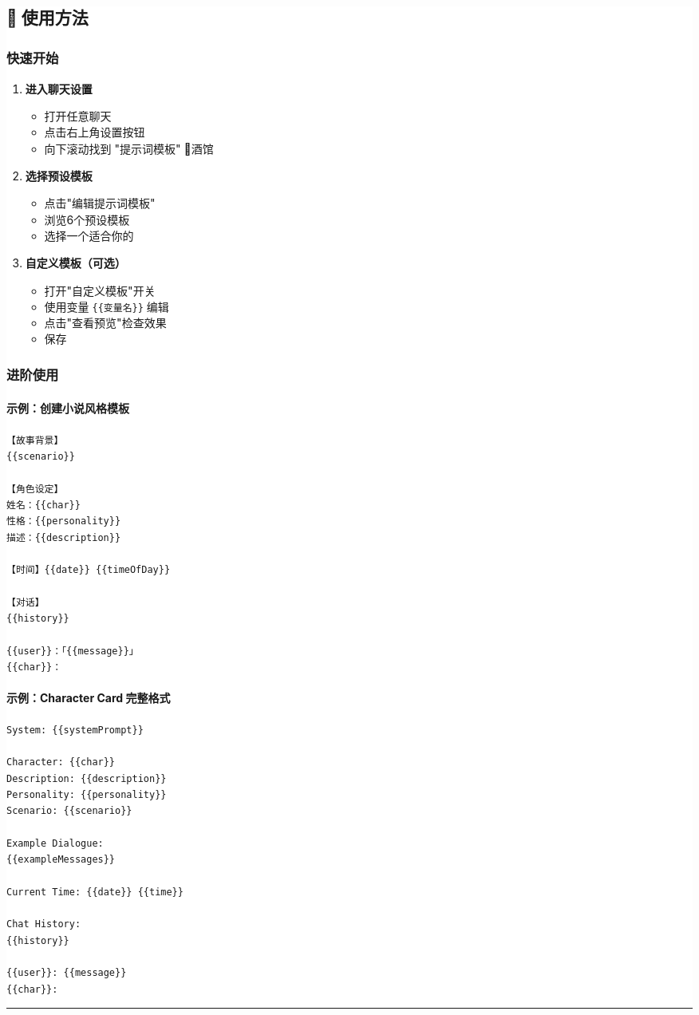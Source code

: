 
## 📖 使用方法

### 快速开始

1. **进入聊天设置**
   - 打开任意聊天
   - 点击右上角设置按钮
   - 向下滚动找到 "提示词模板" 🍺酒馆

2. **选择预设模板**
   - 点击"编辑提示词模板"
   - 浏览6个预设模板
   - 选择一个适合你的

3. **自定义模板（可选）**
   - 打开"自定义模板"开关
   - 使用变量 `{{变量名}}` 编辑
   - 点击"查看预览"检查效果
   - 保存

### 进阶使用

#### 示例：创建小说风格模板

```
【故事背景】
{{scenario}}

【角色设定】
姓名：{{char}}
性格：{{personality}}
描述：{{description}}

【时间】{{date}} {{timeOfDay}}

【对话】
{{history}}

{{user}}：「{{message}}」
{{char}}：
```

#### 示例：Character Card 完整格式

```
System: {{systemPrompt}}

Character: {{char}}
Description: {{description}}
Personality: {{personality}}
Scenario: {{scenario}}

Example Dialogue:
{{exampleMessages}}

Current Time: {{date}} {{time}}

Chat History:
{{history}}

{{user}}: {{message}}
{{char}}:
```

---